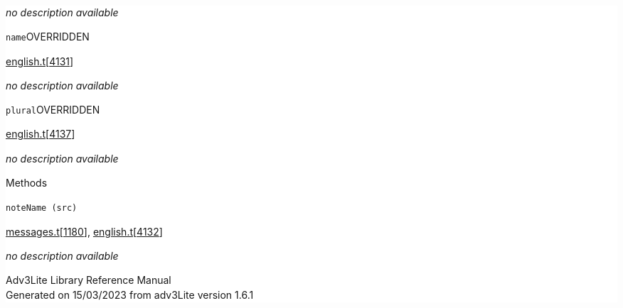 <div class="desc">

*no description available*

</div>

<span id="name"></span>

`name`<span class="rem">OVERRIDDEN</span>

[english.t](../file/english.t.html)\[[4131](../source/english.t.html#4131)\]

<div class="desc">

*no description available*

</div>

<span id="plural"></span>

`plural`<span class="rem">OVERRIDDEN</span>

[english.t](../file/english.t.html)\[[4137](../source/english.t.html#4137)\]

<div class="desc">

*no description available*

</div>

<span id="_Methods_"></span>

<div class="mjhd">

<span class="hdln">Methods</span>  

</div>

<span id="noteName"></span>

`noteName (src)`

[messages.t](../file/messages.t.html)\[[1180](../source/messages.t.html#1180)\],
[english.t](../file/english.t.html)\[[4132](../source/english.t.html#4132)\]

<div class="desc">

*no description available*

</div>

<div class="ftr">

Adv3Lite Library Reference Manual  
Generated on 15/03/2023 from adv3Lite version 1.6.1

</div>
